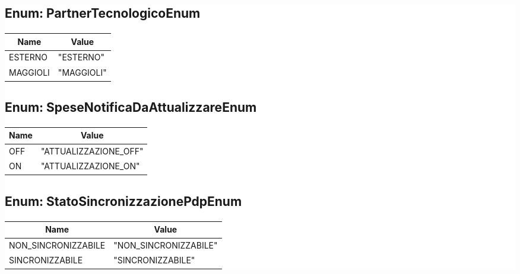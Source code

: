 
<a name="PartnerTecnologicoEnum"></a>
## Enum: PartnerTecnologicoEnum
Name | Value
---- | -----
ESTERNO | &quot;ESTERNO&quot;
MAGGIOLI | &quot;MAGGIOLI&quot;


<a name="SpeseNotificaDaAttualizzareEnum"></a>
## Enum: SpeseNotificaDaAttualizzareEnum
Name | Value
---- | -----
OFF | &quot;ATTUALIZZAZIONE_OFF&quot;
ON | &quot;ATTUALIZZAZIONE_ON&quot;


<a name="StatoSincronizzazionePdpEnum"></a>
## Enum: StatoSincronizzazionePdpEnum
Name | Value
---- | -----
NON_SINCRONIZZABILE | &quot;NON_SINCRONIZZABILE&quot;
SINCRONIZZABILE | &quot;SINCRONIZZABILE&quot;



